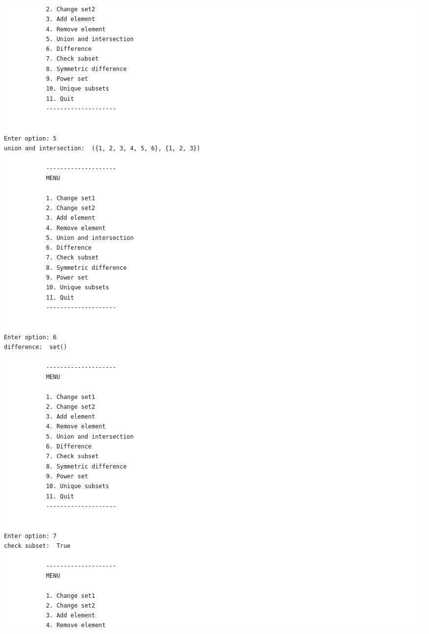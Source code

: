```
            2. Change set2
            3. Add element
            4. Remove element
            5. Union and intersection
            6. Difference
            7. Check subset
            8. Symmetric difference
            9. Power set
            10. Unique subsets
            11. Quit
            --------------------


Enter option: 5
union and intersection:  ({1, 2, 3, 4, 5, 6}, {1, 2, 3})

            --------------------
            MENU

            1. Change set1
            2. Change set2
            3. Add element
            4. Remove element
            5. Union and intersection
            6. Difference
            7. Check subset
            8. Symmetric difference
            9. Power set
            10. Unique subsets
            11. Quit
            --------------------


Enter option: 6
difference:  set()

            --------------------
            MENU

            1. Change set1
            2. Change set2
            3. Add element
            4. Remove element
            5. Union and intersection
            6. Difference
            7. Check subset
            8. Symmetric difference
            9. Power set
            10. Unique subsets
            11. Quit
            --------------------


Enter option: 7 
check subset:  True

            --------------------
            MENU

            1. Change set1
            2. Change set2
            3. Add element
            4. Remove element
```